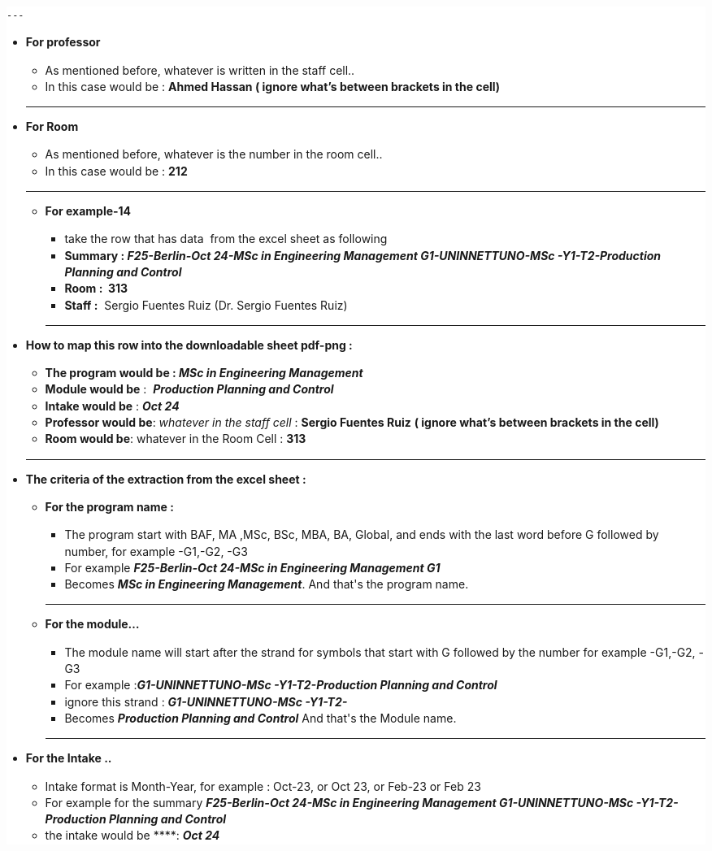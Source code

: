     ---
    
- **For professor**
    - As mentioned before, whatever is written in the staff cell..
    - In this case would be : **Ahmed Hassan ( ignore what’s between brackets in the cell)**
    
    ---
    
- **For Room**
    - As mentioned before, whatever is the number in the room cell..
    - In this case would be  : **212**
    
    ---
    
    - **For example-14**
        - take the row that has data  from the excel sheet  as following
        - **Summary : *F25-Berlin-Oct 24-MSc in Engineering Management G1-UNINNETTUNO-MSc -Y1-T2-Production Planning and Control***
        - **Room :  313**
        - **Staff :**  Sergio  Fuentes Ruiz (Dr. Sergio Fuentes Ruiz)
        
        ---
        
- **How to map this row into the downloadable sheet pdf-png :**
    - **The program would be : *MSc in Engineering Management***
    - **Module would be** :  ***Production Planning and Control***
    - **Intake would be** : ***Oct 24***
    - **Professor would be**: *whatever in the staff cell* : **Sergio  Fuentes Ruiz**  **( ignore what’s between brackets in the cell)**
    - **Room would be**: whatever in the Room Cell : **313**
    
    ---
    
- **The criteria of the extraction from the excel sheet :**
    - **For the program name :**
        - The program start with BAF, MA ,MSc, BSc, MBA, BA, Global, and ends with the last word before G followed by number, for example -G1,-G2, -G3
        - For example  ***F25-Berlin-Oct 24-MSc in Engineering Management G1***
        - Becomes ***MSc in Engineering Management***. And that's the program name.
        
        ---
        
    - **For the module…**
        - The module name will start after the strand for symbols that start with G followed by the number for example -G1,-G2, -G3
        - For example :***G1-UNINNETTUNO-MSc -Y1-T2-Production Planning and Control***
        - ignore this strand : ***G1-UNINNETTUNO-MSc -Y1-T2-***
        - Becomes ***Production Planning and Control*** And that's the Module name.
        
        ---
        
- **For the Intake ..**
    - Intake format is Month-Year, for example : Oct-23, or Oct 23, or Feb-23 or Feb 23
    - For example for the summary ***F25-Berlin-Oct 24-MSc in Engineering Management G1-UNINNETTUNO-MSc -Y1-T2-Production Planning and Control***
    - the intake would be ****: ***Oct 24***
    